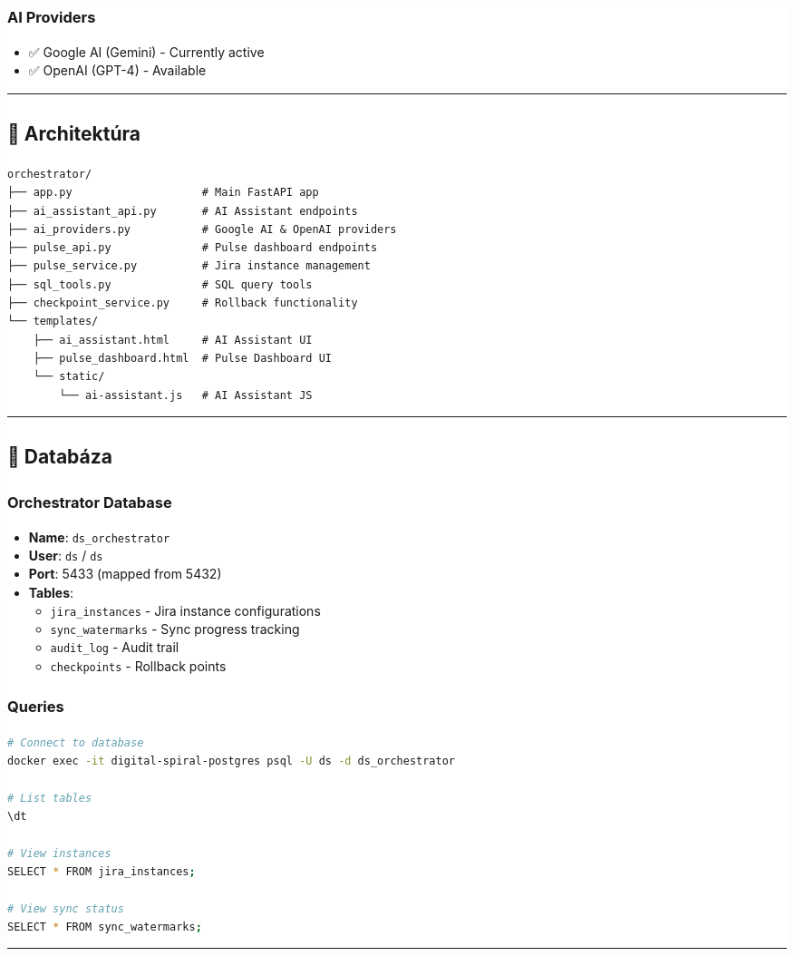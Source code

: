 ### AI Providers
- ✅ Google AI (Gemini) - Currently active
- ✅ OpenAI (GPT-4) - Available

---

## 📁 Architektúra

```
orchestrator/
├── app.py                    # Main FastAPI app
├── ai_assistant_api.py       # AI Assistant endpoints
├── ai_providers.py           # Google AI & OpenAI providers
├── pulse_api.py              # Pulse dashboard endpoints
├── pulse_service.py          # Jira instance management
├── sql_tools.py              # SQL query tools
├── checkpoint_service.py     # Rollback functionality
└── templates/
    ├── ai_assistant.html     # AI Assistant UI
    ├── pulse_dashboard.html  # Pulse Dashboard UI
    └── static/
        └── ai-assistant.js   # AI Assistant JS
```

---

## 🔧 Databáza

### Orchestrator Database
- **Name**: `ds_orchestrator`
- **User**: `ds` / `ds`
- **Port**: 5433 (mapped from 5432)
- **Tables**:
  - `jira_instances` - Jira instance configurations
  - `sync_watermarks` - Sync progress tracking
  - `audit_log` - Audit trail
  - `checkpoints` - Rollback points

### Queries
```bash
# Connect to database
docker exec -it digital-spiral-postgres psql -U ds -d ds_orchestrator

# List tables
\dt

# View instances
SELECT * FROM jira_instances;

# View sync status
SELECT * FROM sync_watermarks;
```

---